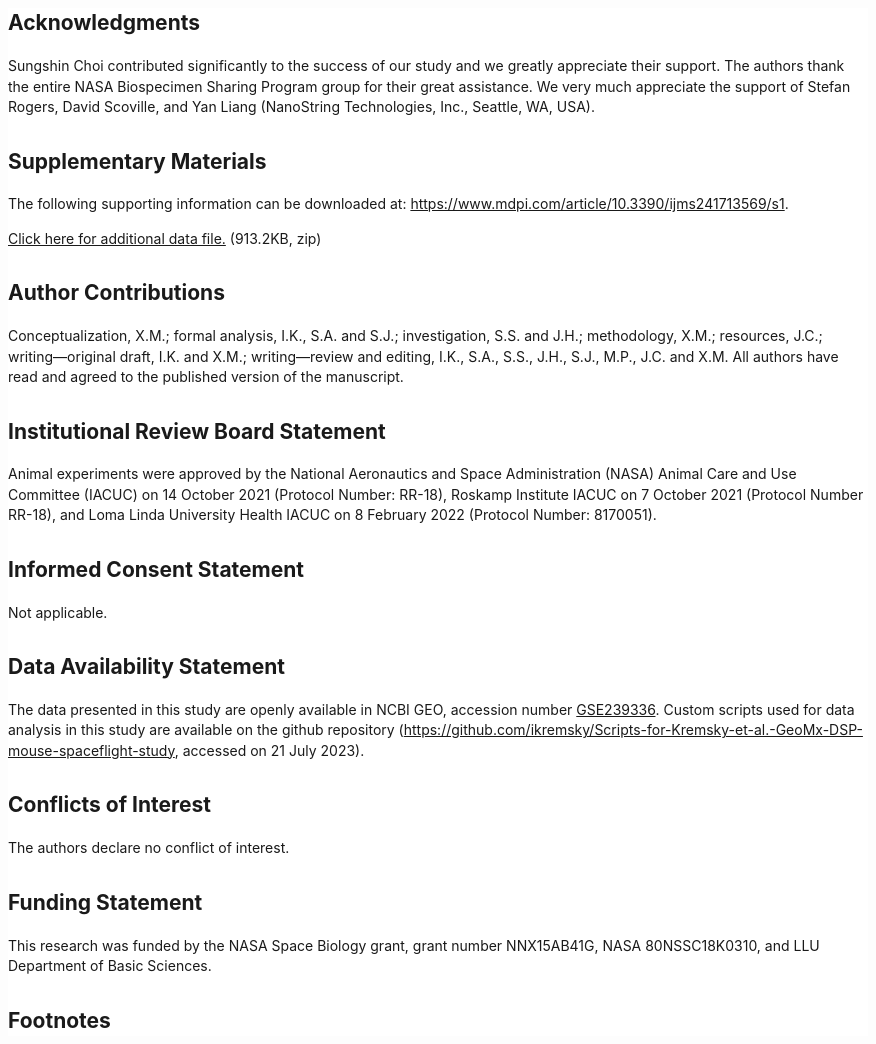 ## Acknowledgments

Sungshin Choi contributed significantly to the success of our study and we greatly appreciate their support. The authors thank the entire NASA Biospecimen Sharing Program group for their great assistance. We very much appreciate the support of Stefan Rogers, David Scoville, and Yan Liang (NanoString Technologies, Inc., Seattle, WA, USA).

## Supplementary Materials

The following supporting information can be downloaded at: <https://www.mdpi.com/article/10.3390/ijms241713569/s1>.

[Click here for additional data file.](/articles/instance/10487739/bin/ijms-24-13569-s001.zip) (913.2KB, zip)

## Author Contributions

Conceptualization, X.M.; formal analysis, I.K., S.A. and S.J.; investigation, S.S. and J.H.; methodology, X.M.; resources, J.C.; writing—original draft, I.K. and X.M.; writing—review and editing, I.K., S.A., S.S., J.H., S.J., M.P., J.C. and X.M. All authors have read and agreed to the published version of the manuscript.

## Institutional Review Board Statement

Animal experiments were approved by the National Aeronautics and Space Administration (NASA) Animal Care and Use Committee (IACUC) on 14 October 2021 (Protocol Number: RR-18), Roskamp Institute IACUC on 7 October 2021 (Protocol Number RR-18), and Loma Linda University Health IACUC on 8 February 2022 (Protocol Number: 8170051).

## Informed Consent Statement

Not applicable.

## Data Availability Statement

The data presented in this study are openly available in NCBI GEO, accession number [GSE239336](https://www.ncbi.nlm.nih.gov/geo/query/acc.cgi?acc=GSE239336). Custom scripts used for data analysis in this study are available on the github repository (<https://github.com/ikremsky/Scripts-for-Kremsky-et-al.-GeoMx-DSP-mouse-spaceflight-study>, accessed on 21 July 2023).

## Conflicts of Interest

The authors declare no conflict of interest.

## Funding Statement

This research was funded by the NASA Space Biology grant, grant number NNX15AB41G, NASA 80NSSC18K0310, and LLU Department of Basic Sciences.

## Footnotes
